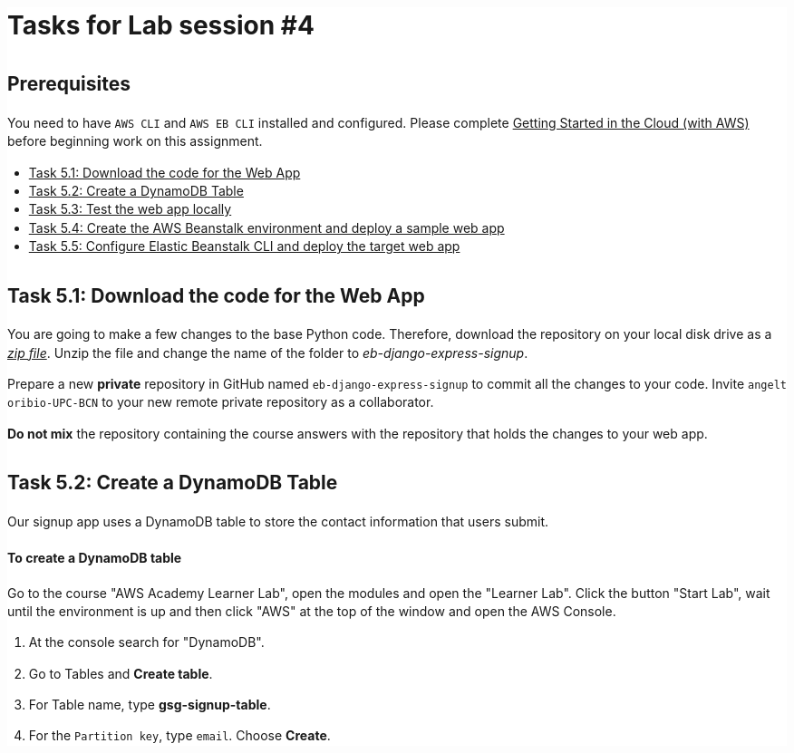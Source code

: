 # Tasks for Lab session #4

## Prerequisites

You need to have `AWS CLI` and `AWS EB CLI` installed and configured. Please
complete [Getting Started in the Cloud (with AWS)](https://github.com/CCBDA-UPC/Cloud-Computing-QuickStart/blob/master/Quick-Start-AWS.md)
before beginning work on this assignment.

* [Task 5.1: Download the code for the Web App](#Task51)
* [Task 5.2: Create a DynamoDB Table](#Task52)
* [Task 5.3: Test the web app locally](#Task53)
* [Task 5.4: Create the AWS Beanstalk environment and deploy a sample web app](#Task54)
* [Task 5.5: Configure Elastic Beanstalk CLI and deploy the target web app](#Task55)

<a name="Task51"/>

## Task 5.1: Download the code for the Web App

You are going to make a few changes to the base Python code. Therefore, download the repository on your local disk drive
as a *[zip file](eb-signup.zip)*. Unzip the file and change the name of the folder to *eb-django-express-signup*.

Prepare a new **private** repository in GitHub named `eb-django-express-signup` to commit all the changes to your code.
Invite `angeltoribio-UPC-BCN` to your new remote private repository as a collaborator.

**Do not mix** the repository containing the course answers with the repository that holds the changes to your web app.

<a name="Task52"/>

## Task 5.2: Create a DynamoDB Table

Our signup app uses a DynamoDB table to store the contact information that users submit.

#### To create a DynamoDB table

Go to the course "AWS Academy Learner Lab", open the modules and open the "Learner Lab". Click the button "Start Lab",
wait until the environment is up and then click "AWS" at the top of the window and open the AWS Console.

1. At the console search for "DynamoDB".

3. Go to Tables and **Create table**.

4. For Table name, type **gsg-signup-table**.

5. For the `Partition key`, type `email`. Choose **Create**.

<a name="Task53"/>

